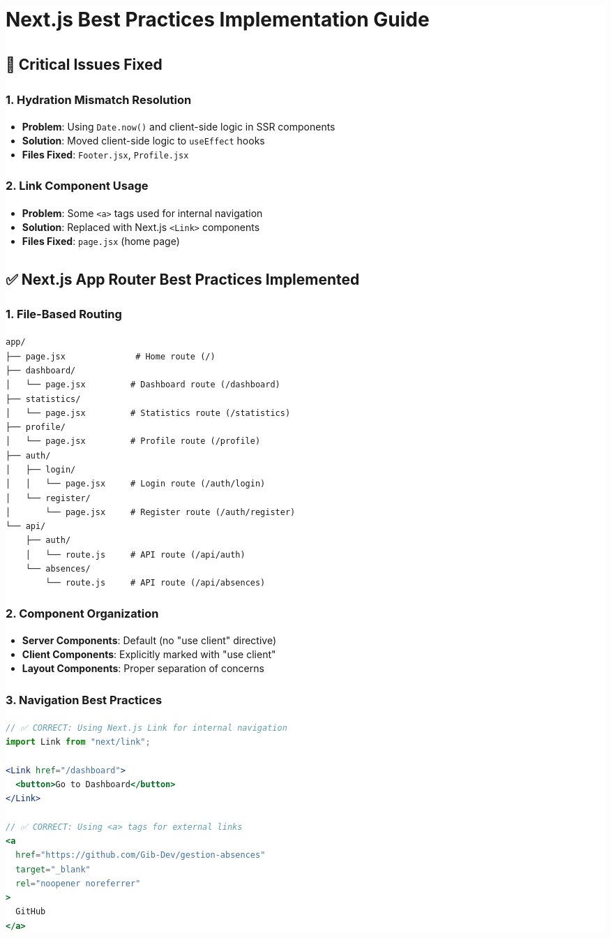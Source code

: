 # Next.js Best Practices Implementation Guide

## 🚨 **Critical Issues Fixed**

### 1. Hydration Mismatch Resolution
- **Problem**: Using `Date.now()` and client-side logic in SSR components
- **Solution**: Moved client-side logic to `useEffect` hooks
- **Files Fixed**: `Footer.jsx`, `Profile.jsx`

### 2. Link Component Usage
- **Problem**: Some `<a>` tags used for internal navigation
- **Solution**: Replaced with Next.js `<Link>` components
- **Files Fixed**: `page.jsx` (home page)

## ✅ **Next.js App Router Best Practices Implemented**

### 1. **File-Based Routing**
```
app/
├── page.jsx              # Home route (/)
├── dashboard/
│   └── page.jsx         # Dashboard route (/dashboard)
├── statistics/
│   └── page.jsx         # Statistics route (/statistics)
├── profile/
│   └── page.jsx         # Profile route (/profile)
├── auth/
│   ├── login/
│   │   └── page.jsx     # Login route (/auth/login)
│   └── register/
│       └── page.jsx     # Register route (/auth/register)
└── api/
    ├── auth/
    │   └── route.js     # API route (/api/auth)
    └── absences/
        └── route.js     # API route (/api/absences)
```

### 2. **Component Organization**
- **Server Components**: Default (no "use client" directive)
- **Client Components**: Explicitly marked with "use client"
- **Layout Components**: Proper separation of concerns

### 3. **Navigation Best Practices**
```jsx
// ✅ CORRECT: Using Next.js Link for internal navigation
import Link from "next/link";

<Link href="/dashboard">
  <button>Go to Dashboard</button>
</Link>

// ✅ CORRECT: Using <a> tags for external links
<a 
  href="https://github.com/Gib-Dev/gestion-absences"
  target="_blank"
  rel="noopener noreferrer"
>
  GitHub
</a>
```